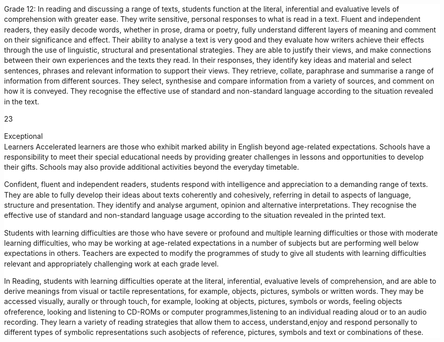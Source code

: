 Grade 12: 
In reading and discussing a range of texts, students function at the literal, inferential and evaluative levels of comprehension with 
greater ease. They write sensitive, personal responses to what is read in a text. Fluent and independent readers, they easily decode 
words, whether in prose, drama or poetry, fully understand different layers of meaning and comment on their significance and effect. 
Their ability to analyse a text is very good and they evaluate how writers achieve their effects through the use of linguistic, structural 
and presentational strategies. They are able to justify their views, and make connections between their own experiences and the texts 
they read. In their responses, they identify key ideas and material and select sentences, phrases and relevant information to support 
their views. They retrieve, collate, paraphrase and summarise a range of information from different sources. They select, synthesise 
and compare information from a variety of sources, and comment on how it is conveyed. They recognise the effective use of 
standard and non-standard language according to the situation revealed in the text. 
 
 


23 
 
Exceptional  
Learners 
Accelerated learners are those who exhibit marked ability in English beyond age-related expectations. Schools have a responsibility 
to meet their special educational needs by providing greater challenges in lessons and opportunities to develop their gifts. Schools 
may also provide additional activities beyond the everyday timetable. 
 
Confident, fluent and independent readers, students respond with intelligence and appreciation to a demanding range of texts. They 
are able to fully develop their ideas about texts coherently and cohesively, referring in detail to aspects of language, structure and 
presentation. They identify and analyse argument, opinion and alternative interpretations. They recognise the effective use of 
standard and non-standard language usage according to the situation revealed in the printed text. 
 
Students with learning difficulties are those who have severe or profound and multiple learning difficulties or those with moderate 
learning difficulties, who may be working at age-related expectations in a number of subjects but are performing well below 
expectations in others. Teachers are expected to modify the programmes of study to give all students with learning difficulties 
relevant and appropriately challenging work at each grade level.  
 
In Reading, students with learning difficulties operate at the literal, inferential, evaluative levels of comprehension, and are able to 
derive meanings from visual or tactile representations, for example, objects, pictures, symbols or written words. They may be 
accessed visually, aurally or through touch, for example, looking at objects, pictures, symbols or words, feeling objects ofreference, 
looking and listening to CD-ROMs or computer programmes,listening to an individual reading aloud or to an audio recording. They 
learn a variety of reading strategies that allow them to access, understand,enjoy and respond personally to different types of symbolic 
representations such asobjects of reference, pictures, symbols and text or combinations of these. 
 